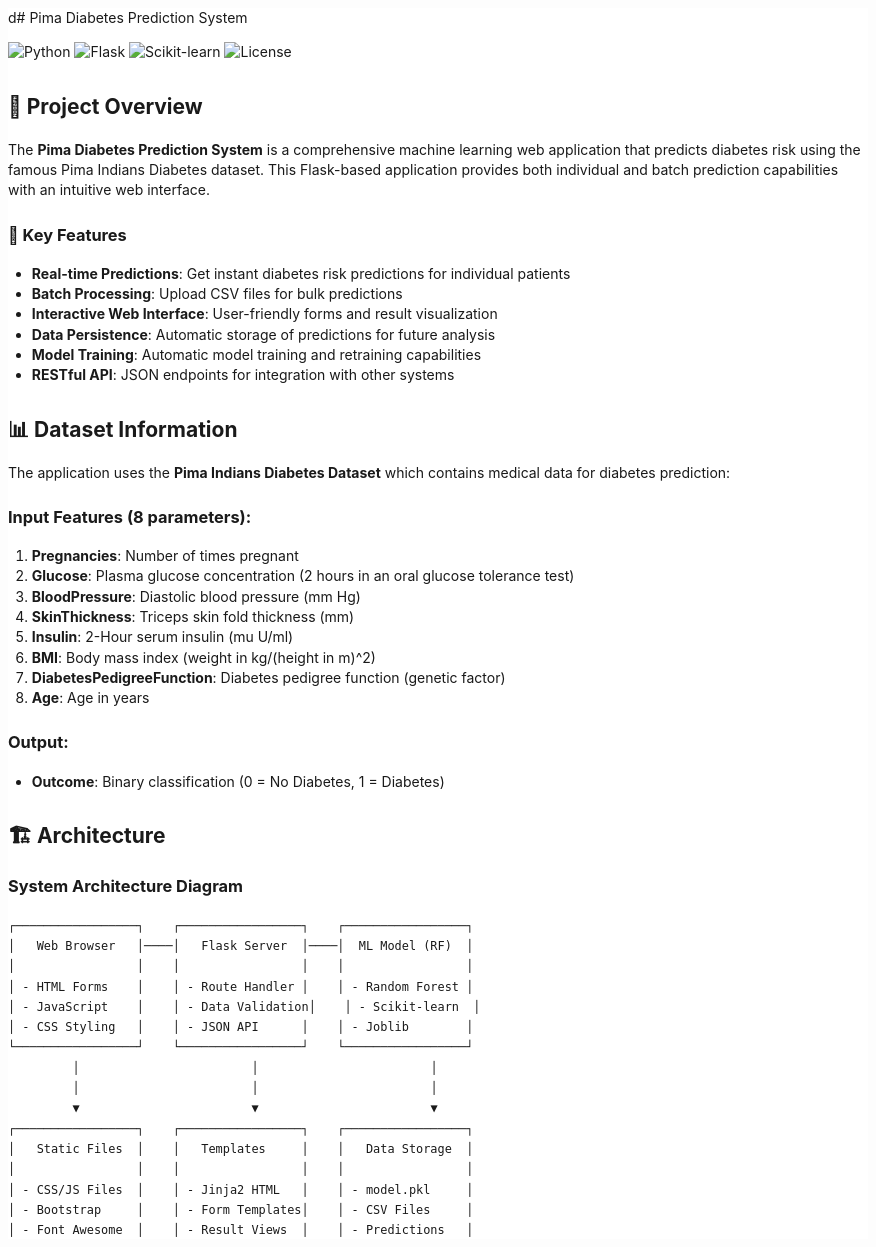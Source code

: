 d# Pima Diabetes Prediction System

![Python](https://img.shields.io/badge/Python-3.8+-blue.svg)
![Flask](https://img.shields.io/badge/Flask-3.1.1-green.svg)
![Scikit-learn](https://img.shields.io/badge/Scikit--learn-1.7.1-orange.svg)
![License](https://img.shields.io/badge/License-MIT-yellow.svg)

## 🚀 Project Overview

The **Pima Diabetes Prediction System** is a comprehensive machine learning web application that predicts diabetes risk using the famous Pima Indians Diabetes dataset. This Flask-based application provides both individual and batch prediction capabilities with an intuitive web interface.

### 🎯 Key Features

- **Real-time Predictions**: Get instant diabetes risk predictions for individual patients
- **Batch Processing**: Upload CSV files for bulk predictions
- **Interactive Web Interface**: User-friendly forms and result visualization
- **Data Persistence**: Automatic storage of predictions for future analysis
- **Model Training**: Automatic model training and retraining capabilities
- **RESTful API**: JSON endpoints for integration with other systems

## 📊 Dataset Information

The application uses the **Pima Indians Diabetes Dataset** which contains medical data for diabetes prediction:

### Input Features (8 parameters):
1. **Pregnancies**: Number of times pregnant
2. **Glucose**: Plasma glucose concentration (2 hours in an oral glucose tolerance test)
3. **BloodPressure**: Diastolic blood pressure (mm Hg)
4. **SkinThickness**: Triceps skin fold thickness (mm)
5. **Insulin**: 2-Hour serum insulin (mu U/ml)
6. **BMI**: Body mass index (weight in kg/(height in m)^2)
7. **DiabetesPedigreeFunction**: Diabetes pedigree function (genetic factor)
8. **Age**: Age in years

### Output:
- **Outcome**: Binary classification (0 = No Diabetes, 1 = Diabetes)

## 🏗️ Architecture

### System Architecture Diagram
```
┌─────────────────┐    ┌─────────────────┐    ┌─────────────────┐
│   Web Browser   │────│   Flask Server  │────│  ML Model (RF)  │
│                 │    │                 │    │                 │
│ - HTML Forms    │    │ - Route Handler │    │ - Random Forest │
│ - JavaScript    │    │ - Data Validation│    │ - Scikit-learn  │
│ - CSS Styling   │    │ - JSON API      │    │ - Joblib        │
└─────────────────┘    └─────────────────┘    └─────────────────┘
         │                        │                        │
         │                        │                        │
         ▼                        ▼                        ▼
┌─────────────────┐    ┌─────────────────┐    ┌─────────────────┐
│   Static Files  │    │   Templates     │    │   Data Storage  │
│                 │    │                 │    │                 │
│ - CSS/JS Files  │    │ - Jinja2 HTML   │    │ - model.pkl     │
│ - Bootstrap     │    │ - Form Templates│    │ - CSV Files     │
│ - Font Awesome  │    │ - Result Views  │    │ - Predictions   │
```